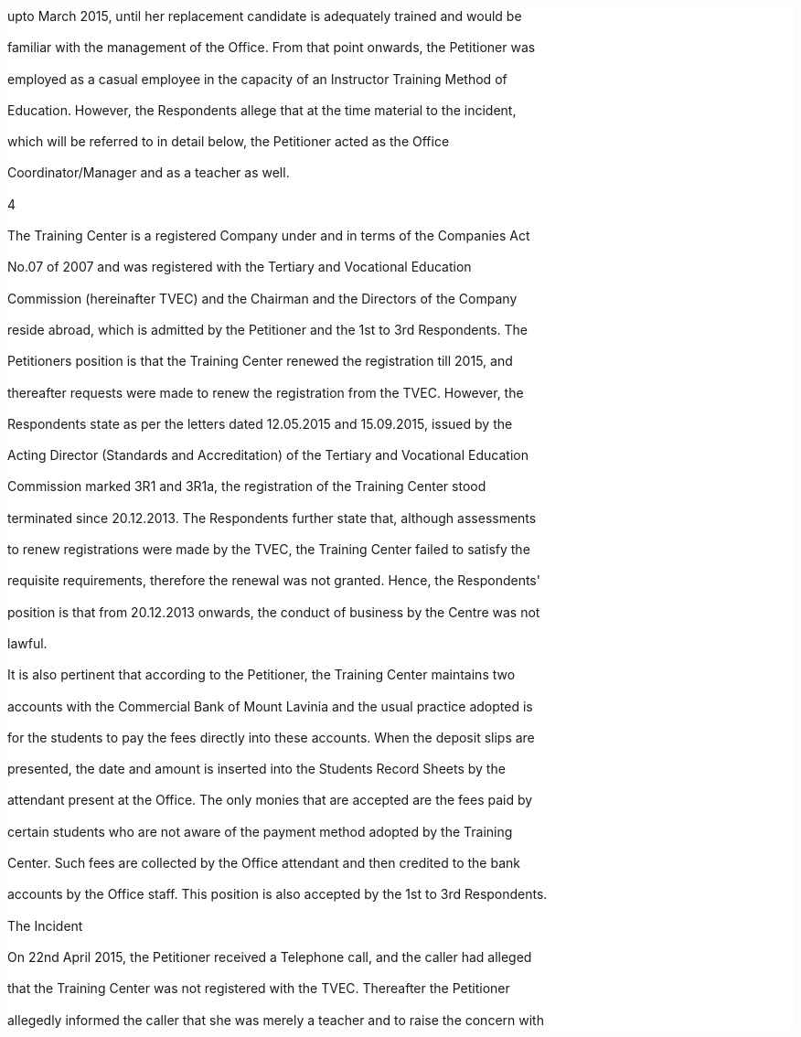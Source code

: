 upto March 2015, until her replacement candidate is adequately trained and would be

familiar with the management of the Office. From that point onwards, the Petitioner was

employed as a casual employee in the capacity of an Instructor Training Method of

Education. However, the Respondents allege that at the time material to the incident,

which will be referred to in detail below, the Petitioner acted as the Office

Coordinator/Manager and as a teacher as well.

4

The Training Center is a registered Company under and in terms of the Companies Act

No.07 of 2007 and was registered with the Tertiary and Vocational Education

Commission (hereinafter TVEC) and the Chairman and the Directors of the Company

reside abroad, which is admitted by the Petitioner and the 1st to 3rd Respondents. The

Petitioners position is that the Training Center renewed the registration till 2015, and

thereafter requests were made to renew the registration from the TVEC. However, the

Respondents state as per the letters dated 12.05.2015 and 15.09.2015, issued by the

Acting Director (Standards and Accreditation) of the Tertiary and Vocational Education

Commission marked 3R1 and 3R1a, the registration of the Training Center stood

terminated since 20.12.2013. The Respondents further state that, although assessments

to renew registrations were made by the TVEC, the Training Center failed to satisfy the

requisite requirements, therefore the renewal was not granted. Hence, the Respondents'

position is that from 20.12.2013 onwards, the conduct of business by the Centre was not

lawful.

It is also pertinent that according to the Petitioner, the Training Center maintains two

accounts with the Commercial Bank of Mount Lavinia and the usual practice adopted is

for the students to pay the fees directly into these accounts. When the deposit slips are

presented, the date and amount is inserted into the Students Record Sheets by the

attendant present at the Office. The only monies that are accepted are the fees paid by

certain students who are not aware of the payment method adopted by the Training

Center. Such fees are collected by the Office attendant and then credited to the bank

accounts by the Office staff. This position is also accepted by the 1st to 3rd Respondents.

The Incident

On 22nd April 2015, the Petitioner received a Telephone call, and the caller had alleged

that the Training Center was not registered with the TVEC. Thereafter the Petitioner

allegedly informed the caller that she was merely a teacher and to raise the concern with
